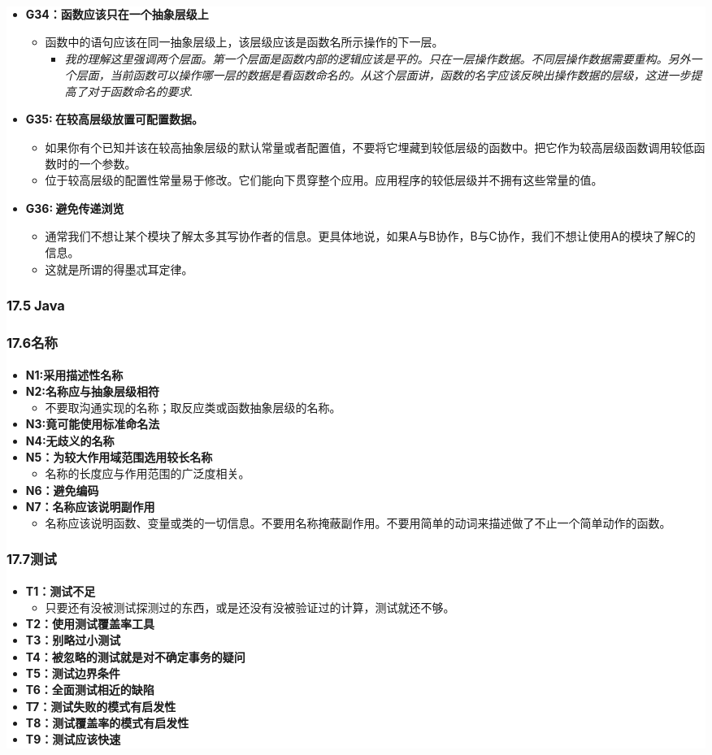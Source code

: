 - **G34：函数应该只在一个抽象层级上**
  - 函数中的语句应该在同一抽象层级上，该层级应该是函数名所示操作的下一层。
    - *我的理解这里强调两个层面。第一个层面是函数内部的逻辑应该是平的。只在一层操作数据。不同层操作数据需要重构。另外一个层面，当前函数可以操作哪一层的数据是看函数命名的。从这个层面讲，函数的名字应该反映出操作数据的层级，这进一步提高了对于函数命名的要求.*
- **G35: 在较高层级放置可配置数据。**
  - 如果你有个已知并该在较高抽象层级的默认常量或者配置值，不要将它埋藏到较低层级的函数中。把它作为较高层级函数调用较低函数时的一个参数。
  - 位于较高层级的配置性常量易于修改。它们能向下贯穿整个应用。应用程序的较低层级并不拥有这些常量的值。

- **G36: 避免传递浏览**
  - 通常我们不想让某个模块了解太多其写协作者的信息。更具体地说，如果A与B协作，B与C协作，我们不想让使用A的模块了解C的信息。
  - 这就是所谓的得墨忒耳定律。

### 17.5 Java ###

### 17.6名称 ###

- **N1:采用描述性名称**
- **N2:名称应与抽象层级相符**
  - 不要取沟通实现的名称；取反应类或函数抽象层级的名称。
- **N3:竟可能使用标准命名法**
- **N4:无歧义的名称**
- **N5：为较大作用域范围选用较长名称**
  - 名称的长度应与作用范围的广泛度相关。
- **N6：避免编码**
- **N7：名称应该说明副作用**
  - 名称应该说明函数、变量或类的一切信息。不要用名称掩蔽副作用。不要用简单的动词来描述做了不止一个简单动作的函数。

### 17.7测试 ###

- **T1：测试不足**
  - 只要还有没被测试探测过的东西，或是还没有没被验证过的计算，测试就还不够。
- **T2：使用测试覆盖率工具**
- **T3：别略过小测试**
- **T4：被忽略的测试就是对不确定事务的疑问**
- **T5：测试边界条件**
- **T6：全面测试相近的缺陷**
- **T7：测试失败的模式有启发性**
- **T8：测试覆盖率的模式有启发性**
- **T9：测试应该快速**
